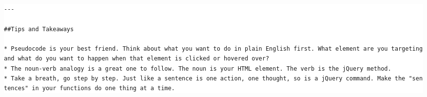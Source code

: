 ```
---

##Tips and Takeaways

* Pseudocode is your best friend. Think about what you want to do in plain English first. What element are you targeting and what do you want to happen when that element is clicked or hovered over?
* The noun-verb analogy is a great one to follow. The noun is your HTML element. The verb is the jQuery method. 
* Take a breath, go step by step. Just like a sentence is one action, one thought, so is a jQuery command. Make the "sentences" in your functions do one thing at a time.